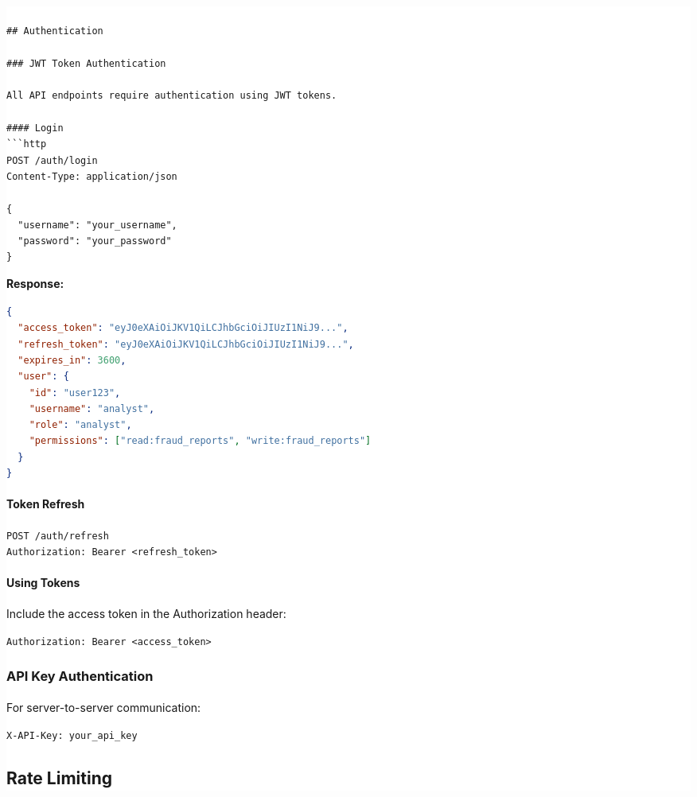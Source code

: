 ```

## Authentication

### JWT Token Authentication

All API endpoints require authentication using JWT tokens.

#### Login
```http
POST /auth/login
Content-Type: application/json

{
  "username": "your_username",
  "password": "your_password"
}
```

**Response:**
```json
{
  "access_token": "eyJ0eXAiOiJKV1QiLCJhbGciOiJIUzI1NiJ9...",
  "refresh_token": "eyJ0eXAiOiJKV1QiLCJhbGciOiJIUzI1NiJ9...",
  "expires_in": 3600,
  "user": {
    "id": "user123",
    "username": "analyst",
    "role": "analyst",
    "permissions": ["read:fraud_reports", "write:fraud_reports"]
  }
}
```

#### Token Refresh
```http
POST /auth/refresh
Authorization: Bearer <refresh_token>
```

#### Using Tokens
Include the access token in the Authorization header:
```http
Authorization: Bearer <access_token>
```

### API Key Authentication

For server-to-server communication:
```http
X-API-Key: your_api_key
```

## Rate Limiting
